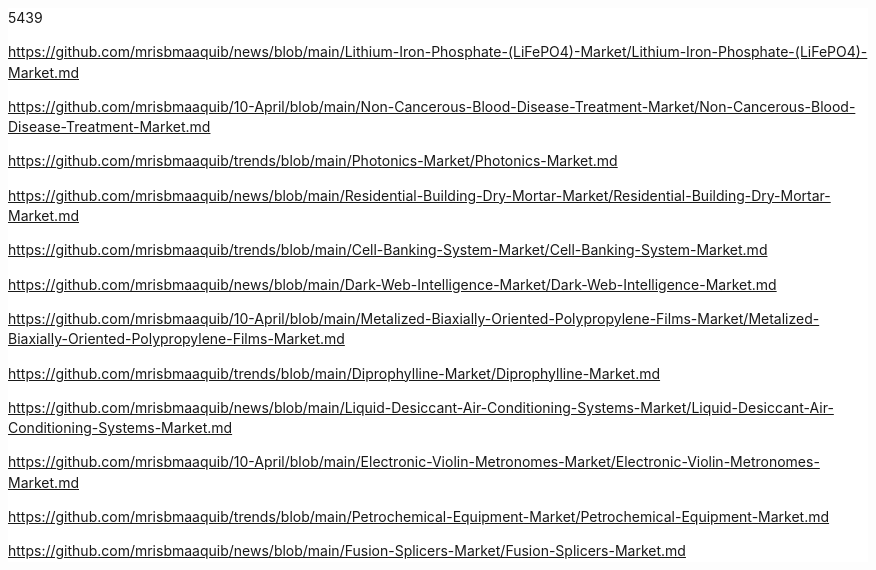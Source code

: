5439</p><p><a href="https://github.com/mrisbmaaquib/news/blob/main/Lithium-Iron-Phosphate-(LiFePO4)-Market/Lithium-Iron-Phosphate-(LiFePO4)-Market.md">https://github.com/mrisbmaaquib/news/blob/main/Lithium-Iron-Phosphate-(LiFePO4)-Market/Lithium-Iron-Phosphate-(LiFePO4)-Market.md</a></p><p><a href="https://github.com/mrisbmaaquib/10-April/blob/main/Non-Cancerous-Blood-Disease-Treatment-Market/Non-Cancerous-Blood-Disease-Treatment-Market.md">https://github.com/mrisbmaaquib/10-April/blob/main/Non-Cancerous-Blood-Disease-Treatment-Market/Non-Cancerous-Blood-Disease-Treatment-Market.md</a></p><p><a href="https://github.com/mrisbmaaquib/trends/blob/main/Photonics-Market/Photonics-Market.md">https://github.com/mrisbmaaquib/trends/blob/main/Photonics-Market/Photonics-Market.md</a></p><p><a href="https://github.com/mrisbmaaquib/news/blob/main/Residential-Building-Dry-Mortar-Market/Residential-Building-Dry-Mortar-Market.md">https://github.com/mrisbmaaquib/news/blob/main/Residential-Building-Dry-Mortar-Market/Residential-Building-Dry-Mortar-Market.md</a></p><p><a href="https://github.com/mrisbmaaquib/trends/blob/main/Cell-Banking-System-Market/Cell-Banking-System-Market.md">https://github.com/mrisbmaaquib/trends/blob/main/Cell-Banking-System-Market/Cell-Banking-System-Market.md</a></p><p><a href="https://github.com/mrisbmaaquib/news/blob/main/Dark-Web-Intelligence-Market/Dark-Web-Intelligence-Market.md">https://github.com/mrisbmaaquib/news/blob/main/Dark-Web-Intelligence-Market/Dark-Web-Intelligence-Market.md</a></p><p><a href="https://github.com/mrisbmaaquib/10-April/blob/main/Metalized-Biaxially-Oriented-Polypropylene-Films-Market/Metalized-Biaxially-Oriented-Polypropylene-Films-Market.md">https://github.com/mrisbmaaquib/10-April/blob/main/Metalized-Biaxially-Oriented-Polypropylene-Films-Market/Metalized-Biaxially-Oriented-Polypropylene-Films-Market.md</a></p><p><a href="https://github.com/mrisbmaaquib/trends/blob/main/Diprophylline-Market/Diprophylline-Market.md">https://github.com/mrisbmaaquib/trends/blob/main/Diprophylline-Market/Diprophylline-Market.md</a></p><p><a href="https://github.com/mrisbmaaquib/news/blob/main/Liquid-Desiccant-Air-Conditioning-Systems-Market/Liquid-Desiccant-Air-Conditioning-Systems-Market.md">https://github.com/mrisbmaaquib/news/blob/main/Liquid-Desiccant-Air-Conditioning-Systems-Market/Liquid-Desiccant-Air-Conditioning-Systems-Market.md</a></p><p><a href="https://github.com/mrisbmaaquib/10-April/blob/main/Electronic-Violin-Metronomes-Market/Electronic-Violin-Metronomes-Market.md">https://github.com/mrisbmaaquib/10-April/blob/main/Electronic-Violin-Metronomes-Market/Electronic-Violin-Metronomes-Market.md</a></p><p><a href="https://github.com/mrisbmaaquib/trends/blob/main/Petrochemical-Equipment-Market/Petrochemical-Equipment-Market.md">https://github.com/mrisbmaaquib/trends/blob/main/Petrochemical-Equipment-Market/Petrochemical-Equipment-Market.md</a></p><p><a href="https://github.com/mrisbmaaquib/news/blob/main/Fusion-Splicers-Market/Fusion-Splicers-Market.md">https://github.com/mrisbmaaquib/news/blob/main/Fusion-Splicers-Market/Fusion-Splicers-Market.md</a></p>
